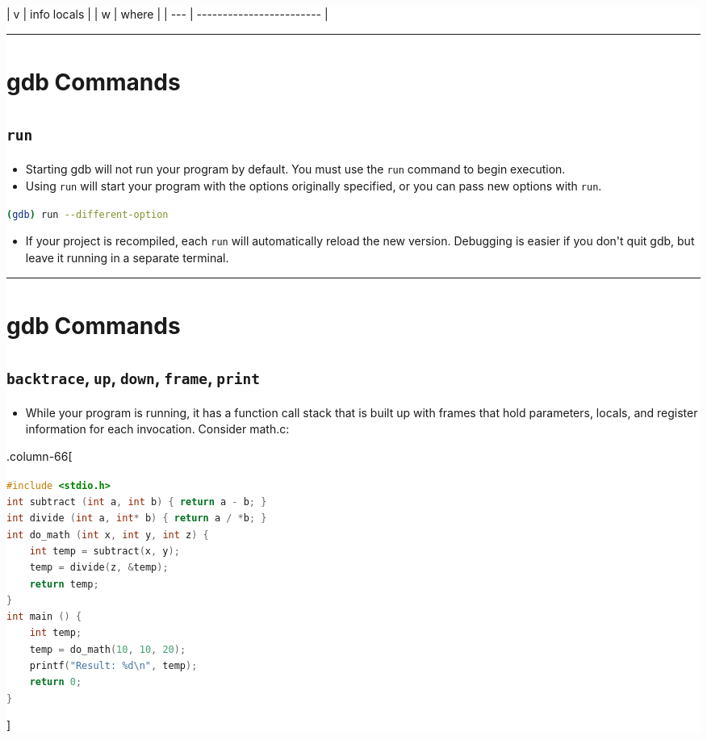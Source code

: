 | v   | info locals              |
| w   | where                    |
| --- | ------------------------ |


---

# gdb Commands

## `run`

- Starting gdb will not run your program by default. You must use the `run`
  command to begin execution.
- Using `run` will start your program with the options originally specified,
  or you can pass new options with `run`.

```bash
(gdb) run --different-option
```

- If your project is recompiled, each `run` will automatically reload the new
  version. Debugging is easier if you don't quit gdb, but leave it running in
  a separate terminal.


---


# gdb Commands

## `backtrace`, `up`, `down`, `frame`, `print`

- While your program is running, it has a function call stack that is built
  up with frames that hold parameters, locals, and register information for
  each invocation. Consider math.c:

.column-66[
```C
#include <stdio.h>
int subtract (int a, int b) { return a - b; }
int divide (int a, int* b) { return a / *b; }
int do_math (int x, int y, int z) {
    int temp = subtract(x, y);
    temp = divide(z, &temp);
    return temp;
}
int main () {
    int temp;
    temp = do_math(10, 10, 20);
    printf("Result: %d\n", temp);
    return 0;
}
```
]

